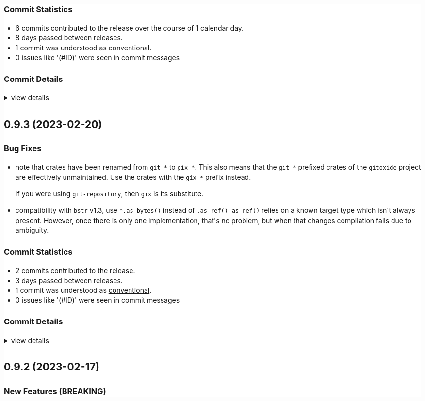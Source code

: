 ### Commit Statistics

<csr-read-only-do-not-edit/>

 - 6 commits contributed to the release over the course of 1 calendar day.
 - 8 days passed between releases.
 - 1 commit was understood as [conventional](https://www.conventionalcommits.org).
 - 0 issues like '(#ID)' were seen in commit messages

### Commit Details

<csr-read-only-do-not-edit/>

<details><summary>view details</summary></details>

## 0.9.3 (2023-02-20)

### Bug Fixes

 - <csr-id-e14dc7d475373d2c266e84ff8f1826c68a34ab92/> note that crates have been renamed from `git-*` to `gix-*`.
   This also means that the `git-*` prefixed crates of the `gitoxide` project
   are effectively unmaintained.
   Use the crates with the `gix-*` prefix instead.
   
   If you were using `git-repository`, then `gix` is its substitute.
 - <csr-id-135d317065aae87af302beb6c26bb6ca8e30b6aa/> compatibility with `bstr` v1.3, use `*.as_bytes()` instead of `.as_ref()`.
   `as_ref()` relies on a known target type which isn't always present. However, once
   there is only one implementation, that's no problem, but when that changes compilation
   fails due to ambiguity.

### Commit Statistics

<csr-read-only-do-not-edit/>

 - 2 commits contributed to the release.
 - 3 days passed between releases.
 - 1 commit was understood as [conventional](https://www.conventionalcommits.org).
 - 0 issues like '(#ID)' were seen in commit messages

### Commit Details

<csr-read-only-do-not-edit/>

<details><summary>view details</summary></details>

## 0.9.2 (2023-02-17)

<csr-id-f7f136dbe4f86e7dee1d54835c420ec07c96cd78/>
<csr-id-533e887e80c5f7ede8392884562e1c5ba56fb9a8/>

### New Features (BREAKING)
